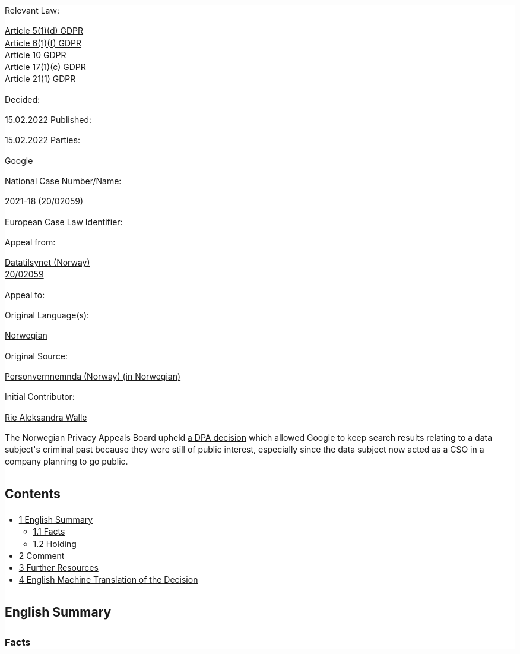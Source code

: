 Relevant Law:

[Article 5(1)(d) GDPR](/index.php?title=Article_5_GDPR#1d "Article 5 GDPR")  
[Article 6(1)(f) GDPR](/index.php?title=Article_6_GDPR#1f "Article 6 GDPR")  
[Article 10 GDPR](/index.php?title=Article_10_GDPR "Article 10 GDPR")  
[Article 17(1)(c) GDPR](/index.php?title=Article_17_GDPR#1c "Article 17 GDPR")  
[Article 21(1) GDPR](/index.php?title=Article_21_GDPR#1 "Article 21 GDPR")

Decided:

15.02.2022 Published:

15.02.2022 Parties:

Google

National Case Number/Name:

2021-18 (20/02059)

European Case Law Identifier:

Appeal from:

[Datatilsynet (Norway)](/index.php?title=Category:Datatilsynet_\(Norway\) "Category:Datatilsynet (Norway)")  
[20/02059](https://gdprhub.eu/index.php?title=Datatilsynet_\(Norway\)_-_20/02059)

Appeal to:

Original Language(s):

[Norwegian](/index.php?title=Category:Norwegian "Category:Norwegian")

Original Source:

[Personvernnemnda (Norway) (in Norwegian)](https://pvn.no/pvn-2021-18)

Initial Contributor:

[Rie Aleksandra Walle](https://gdprhub.eu/index.php?title=User:Riealeksandra)

The Norwegian Privacy Appeals Board upheld [a DPA decision](/index.php?title=Datatilsynet_\(Norway\)_-_20/02059 "Datatilsynet (Norway) - 20/02059") which allowed Google to keep search results relating to a data subject's criminal past because they were still of public interest, especially since the data subject now acted as a CSO in a company planning to go public.

## Contents

*   [1 English Summary](#English_Summary)
    *   [1.1 Facts](#Facts)
    *   [1.2 Holding](#Holding)
*   [2 Comment](#Comment)
*   [3 Further Resources](#Further_Resources)
*   [4 English Machine Translation of the Decision](#English_Machine_Translation_of_the_Decision)

## English Summary

### Facts
